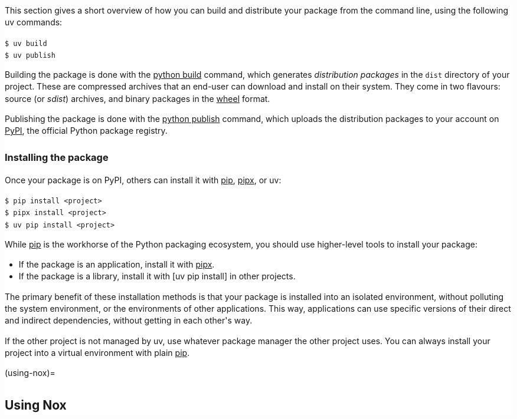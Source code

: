 This section gives a short overview of
how you can build and distribute your package
from the command line,
using the following uv commands:

```console
$ uv build
$ uv publish
```

Building the package is done with the [python build][python build] command,
which generates _distribution packages_
in the `dist` directory of your project.
These are compressed archives that
an end-user can download and install on their system.
They come in two flavours:
source (or _sdist_) archives, and
binary packages in the [wheel][wheel] format.

Publishing the package is done with the [python publish][python publish] command,
which uploads the distribution packages
to your account on [PyPI][pypi],
the official Python package registry.

### Installing the package

Once your package is on PyPI,
others can install it with [pip][pip], [pipx][pipx], or uv:

```console
$ pip install <project>
$ pipx install <project>
$ uv pip install <project>
```

While [pip][pip] is the workhorse of the Python packaging ecosystem,
you should use higher-level tools to install your package:

- If the package is an application, install it with [pipx][pipx].
- If the package is a library, install it with [uv pip install] in other projects.

The primary benefit of these installation methods is that
your package is installed into an isolated environment,
without polluting the system environment,
or the environments of other applications.
This way,
applications can use specific versions of their direct and indirect dependencies,
without getting in each other's way.

If the other project is not managed by uv,
use whatever package manager the other project uses.
You can always install your project into a virtual environment with plain [pip][pip].

(using-nox)=

## Using Nox


[--reuse-existing-virtualenvs]: https://nox.thea.codes/en/stable/usage.html#re-using-virtualenvs
[.gitattributes]: https://git-scm.com/book/en/Customizing-Git-Git-Attributes
[.github/dependabot.yml]: https://docs.github.com/en/github/administering-a-repository/configuration-options-for-dependency-updates
[.gitignore]: https://git-scm.com/book/en/v2/Git-Basics-Recording-Changes-to-the-Repository#_ignoring
[.readthedocs.yml]: https://docs.readthedocs.io/en/stable/config-file/v2.html
[2024.11.23]: https://github.com/bosd/cookiecutter-uv-hypermodern-python/releases/tag/2024.11.23
[__main__]: https://docs.python.org/3/library/__main__.html
[abstract syntax tree]: https://docs.python.org/3/library/ast.html
[actions/cache]: https://github.com/actions/cache
[actions/checkout]: https://github.com/actions/checkout
[actions/download-artifact]: https://github.com/actions/download-artifact
[actions/setup-python]: https://github.com/actions/setup-python
[actions/upload-artifact]: https://github.com/actions/upload-artifact
[autodoc]: https://www.sphinx-doc.org/en/master/usage/extensions/autodoc.html
[bandit]: https://github.com/PyCQA/bandit
[bash]: https://www.gnu.org/software/bash/
[batchelder include]: https://nedbatchelder.com/blog/202008/you_should_include_your_tests_in_coverage.html
[black]: https://github.com/psf/black
[calendar versioning]: https://calver.org
[cannon semver]: https://snarky.ca/why-i-dont-like-semver/
[check-added-large-files]: https://github.com/pre-commit/pre-commit-hooks#check-added-large-files
[check-toml]: https://github.com/pre-commit/pre-commit-hooks#check-toml
[check-yaml]: https://github.com/pre-commit/pre-commit-hooks#check-yaml
[click.testing.clirunner]: https://click.palletsprojects.com/en/7.x/testing/
[click]: https://click.palletsprojects.com/
[cobertura]: https://cobertura.github.io/cobertura/
[codecov configuration]: https://docs.codecov.io/docs/codecov-yaml
[codecov/codecov-action]: https://github.com/codecov/codecov-action
[codecov]: https://codecov.io/
[constraints file]: https://pip.pypa.io/en/stable/user_guide/#constraints-files
[contributor covenant]: https://www.contributor-covenant.org
[cookiecutter]: https://github.com/audreyr/cookiecutter
[coverage.py]: https://coverage.readthedocs.io/
[crazy-max/ghaction-github-labeler]: https://github.com/crazy-max/ghaction-github-labeler
[cupper]: https://github.com/senseyeio/cupper
[curl]: https://curl.haxx.se
[cyclomatic complexity]: https://en.wikipedia.org/wiki/Cyclomatic_complexity
[darglint]: https://github.com/terrencepreilly/darglint
[dependabot docs]: https://docs.github.com/en/github/administering-a-repository/keeping-your-dependencies-updated-automatically
[dependabot issue 4435]: https://github.com/dependabot/dependabot-core/issues/4435
[dependabot]: https://dependabot.com/
[dev-prod parity]: https://12factor.net/dev-prod-parity
[editable install]: https://pip.pypa.io/en/stable/cli/pip_install/#install-editable
[end-of-file-fixer]: https://github.com/pre-commit/pre-commit-hooks#end-of-file-fixer
[flake8]: http://flake8.pycqa.org
[furo]: https://pradyunsg.me/furo/
[future imports]: https://docs.python.org/3/library/__future__.html
[gabor version]: https://bernat.tech/posts/version-numbers/
[git hook]: https://git-scm.com/book/en/v2/Customizing-Git-Git-Hooks
[git]: https://www.git-scm.com
[github actions artifacts]: https://help.github.com/en/actions/configuring-and-managing-workflows/persisting-workflow-data-using-artifacts
[github actions runners]: https://help.github.com/en/actions/automating-your-workflow-with-github-actions/virtual-environments-for-github-hosted-runners#supported-runners-and-hardware-resources
[github actions syntax]: https://help.github.com/en/actions/automating-your-workflow-with-github-actions/workflow-syntax-for-github-actions
[github actions]: https://github.com/features/actions
[github labeler]: https://github.com/marketplace/actions/github-labeler
[github release]: https://help.github.com/en/github/administering-a-repository/about-releases
[github renaming]: https://github.com/github/renaming
[github]: https://github.com/
[google docstring style]: https://google.github.io/styleguide/pyguide.html#38-comments-and-docstrings
[hypermodern python blog]: https://cjolowicz.github.io/posts/hypermodern-python-01-setup/
[hypermodern python chapter 1]: https://medium.com/@cjolowicz/hypermodern-python-d44485d9d769
[hypermodern python chapter 2]: https://medium.com/@cjolowicz/hypermodern-python-2-testing-ae907a920260
[hypermodern python chapter 3]: https://medium.com/@cjolowicz/hypermodern-python-3-linting-e2f15708da80
[hypermodern python chapter 4]: https://medium.com/@cjolowicz/hypermodern-python-4-typing-31bcf12314ff
[hypermodern python chapter 5]: https://medium.com/@cjolowicz/hypermodern-python-5-documentation-13219991028c
[hypermodern python chapter 6]: https://medium.com/@cjolowicz/hypermodern-python-6-ci-cd-b233accfa2f6
[uv hypermodern python cookiecutter]: https://github.com/bosd/cookiecutter-uv-hypermodern-python
[hypermodern python]: https://medium.com/@cjolowicz/hypermodern-python-d44485d9d769
[import hook]: https://docs.python.org/3/reference/import.html#import-hooks
[jinja]: https://palletsprojects.com/p/jinja/
[json]: https://www.json.org/
[markdown]: https://spec.commonmark.org/current/
[mccabe]: https://github.com/PyCQA/mccabe
[mit license]: https://opensource.org/license/mit
[mypy configuration]: https://mypy.readthedocs.io/en/stable/config_file.html
[mypy]: http://mypy-lang.org/
[myst]: https://myst-parser.readthedocs.io/
[napoleon]: https://www.sphinx-doc.org/en/master/usage/extensions/napoleon.html
[nox]: https://nox.thea.codes/
[package metadata]: https://packaging.python.org/en/latest/specifications/core-metadata/
[pep 257]: http://www.python.org/dev/peps/pep-0257/
[pep 440]: https://www.python.org/dev/peps/pep-0440/
[pep 517]: https://www.python.org/dev/peps/pep-0517/
[pep 518]: https://www.python.org/dev/peps/pep-0518/
[pep 561]: https://www.python.org/dev/peps/pep-0561/
[pep 8]: http://www.python.org/dev/peps/pep-0008/
[pep8-naming]: https://github.com/pycqa/pep8-naming
[pip install]: https://pip.pypa.io/en/stable/reference/pip_install/
[pip]: https://pip.pypa.io/
[pipx]: https://pipxproject.github.io/pipx/
[pre-commit autoupdate]: https://pre-commit.com/#pre-commit-autoupdate
[pre-commit configuration]: https://pre-commit.com/#adding-pre-commit-plugins-to-your-project
[pre-commit repository-local hooks]: https://pre-commit.com/#repository-local-hooks
[pre-commit system hooks]: https://pre-commit.com/#system
[pre-commit-hooks]: https://github.com/pre-commit/pre-commit-hooks
[pre-commit]: https://pre-commit.com/
[prettier]: https://prettier.io/
[pycodestyle]: https://pycodestyle.pycqa.org/en/latest/
[pydocstyle]: http://www.pydocstyle.org/
[pyenv wiki]: https://github.com/pyenv/pyenv/wiki/Common-build-problems
[pyenv]: https://github.com/pyenv/pyenv
[pyflakes]: https://github.com/PyCQA/pyflakes
[pygments]: https://pygments.org/
[pypa/gh-action-pypi-publish]: https://github.com/pypa/gh-action-pypi-publish
[pypi]: https://pypi.org/
[pyproject.toml]: https://docs.astral.sh/uv/pip/dependencies/#using-pyprojecttoml
[pytest layout]: https://docs.pytest.org/en/latest/explanation/goodpractices.html#choosing-a-test-layout
[pytest]: https://docs.pytest.org/en/latest/
[python build]: https://docs.astral.sh/uv/concepts/projects/build/
[python package]: https://docs.astral.sh/uv/reference/build_failures/#why-does-uv-build-a-package
[python publish]: https://docs.astral.sh/uv/guides/publish/
[python website]: https://www.python.org/
[pyupgrade]: https://github.com/asottile/pyupgrade
[read the docs]: https://readthedocs.org/
[readthedocs webhooks]: https://docs.readthedocs.io/en/stable/guides/build/webhooks.html
[relative imports]: https://docs.python.org/3/reference/import.html#package-relative-imports
[release drafter]: https://github.com/release-drafter/release-drafter
[release-drafter/release-drafter]: https://github.com/release-drafter/release-drafter
[requirements file]: https://pip.pypa.io/en/stable/user_guide/#requirements-files
[restructuredtext]: https://docutils.sourceforge.io/rst.html
[ruff]: https://github.com/astral-sh/ruff
[salsify/action-detect-and-tag-new-version]: https://github.com/salsify/action-detect-and-tag-new-version
[schlawack semantic]: https://hynek.me/articles/semver-will-not-save-you/
[schreiner constraints]: https://iscinumpy.dev/post/bound-version-constraints/
[semantic versioning]: https://semver.org/
[sphinx configuration]: https://www.sphinx-doc.org/en/master/usage/configuration.html
[sphinx-autobuild]: https://github.com/executablebooks/sphinx-autobuild
[sphinx-click]: https://sphinx-click.readthedocs.io/
[sphinx]: http://www.sphinx-doc.org/
[test fixture]: https://docs.pytest.org/en/latest/explanation/fixtures.html#about-fixtures
[testpypi]: https://test.pypi.org/
[toml]: https://github.com/toml-lang/toml
[tox]: https://tox.readthedocs.io/
[trailing-whitespace]: https://github.com/pre-commit/pre-commit-hooks#trailing-whitespace
[type annotations]: https://docs.python.org/3/library/typing.html
[typeguard]: https://github.com/agronholm/typeguard
[unix-style line endings]: https://en.wikipedia.org/wiki/Newline
[uv]: https://docs.astral.sh/uv/
[uv bump]: https://docs.astral.sh/uv/reference/cli/
[versions and constraints]: https://docs.astral.sh/uv/concepts/projects/dependencies/#dependency-specifiers-pep-508
[virtual environment]: https://docs.python.org/3/tutorial/venv.html
[virtualenv]: https://virtualenv.pypa.io/
[wheel]: https://www.python.org/dev/peps/pep-0427/
[xdoctest]: https://github.com/Erotemic/xdoctest
[yaml]: https://yaml.org/